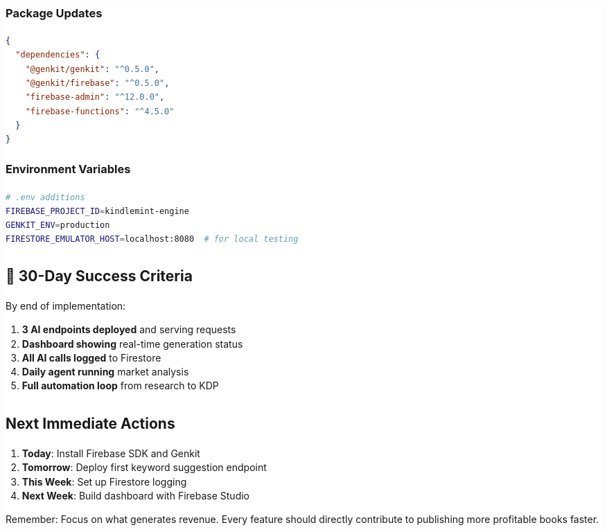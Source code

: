 ### Package Updates
```json
{
  "dependencies": {
    "@genkit/genkit": "^0.5.0",
    "@genkit/firebase": "^0.5.0",
    "firebase-admin": "^12.0.0",
    "firebase-functions": "^4.5.0"
  }
}
```

### Environment Variables
```bash
# .env additions
FIREBASE_PROJECT_ID=kindlemint-engine
GENKIT_ENV=production
FIRESTORE_EMULATOR_HOST=localhost:8080  # for local testing
```

## 🎯 30-Day Success Criteria

By end of implementation:
1. **3 AI endpoints deployed** and serving requests
2. **Dashboard showing** real-time generation status
3. **All AI calls logged** to Firestore
4. **Daily agent running** market analysis
5. **Full automation loop** from research to KDP

## Next Immediate Actions

1. **Today**: Install Firebase SDK and Genkit
2. **Tomorrow**: Deploy first keyword suggestion endpoint
3. **This Week**: Set up Firestore logging
4. **Next Week**: Build dashboard with Firebase Studio

Remember: Focus on what generates revenue. Every feature should directly contribute to publishing more profitable books faster.
